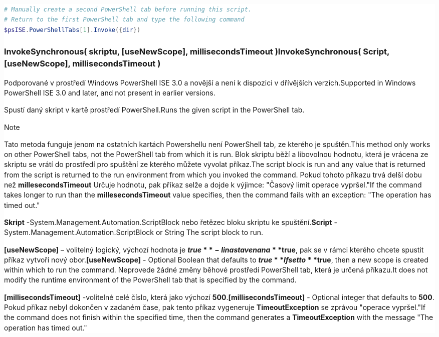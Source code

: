 ```powershell
# Manually create a second PowerShell tab before running this script.
# Return to the first PowerShell tab and type the following command
$psISE.PowerShellTabs[1].Invoke({dir})
```

### <a name="invokesynchronous-script-usenewscope-millisecondstimeout-"></a><span data-ttu-id="1d0cc-113">InvokeSynchronous\( skriptu, \[useNewScope\], millisecondsTimeout \)</span><span class="sxs-lookup"><span data-stu-id="1d0cc-113">InvokeSynchronous\( Script, \[useNewScope\], millisecondsTimeout \)</span></span>

<span data-ttu-id="1d0cc-114">Podporované v prostředí Windows PowerShell ISE 3.0 a novější a není k dispozici v dřívějších verzích.</span><span class="sxs-lookup"><span data-stu-id="1d0cc-114">Supported in Windows PowerShell ISE 3.0 and later, and not present in earlier versions.</span></span>

<span data-ttu-id="1d0cc-115">Spustí daný skript v kartě prostředí PowerShell.</span><span class="sxs-lookup"><span data-stu-id="1d0cc-115">Runs the given script in the PowerShell tab.</span></span>

> [!NOTE]
> <span data-ttu-id="1d0cc-116">Tato metoda funguje jenom na ostatních kartách Powershellu není PowerShell tab, ze kterého je spuštěn.</span><span class="sxs-lookup"><span data-stu-id="1d0cc-116">This method only works on other PowerShell tabs, not the PowerShell tab from which it is run.</span></span> <span data-ttu-id="1d0cc-117">Blok skriptu běží a libovolnou hodnotu, která je vrácena ze skriptu se vrátí do prostředí pro spuštění ze kterého můžete vyvolat příkaz.</span><span class="sxs-lookup"><span data-stu-id="1d0cc-117">The script block is run and any value that is returned from the script is returned to the run environment from which you invoked the command.</span></span> <span data-ttu-id="1d0cc-118">Pokud tohoto příkazu trvá delší dobu než **millesecondsTimeout** Určuje hodnotu, pak příkaz selže a dojde k výjimce: "Časový limit operace vypršel."</span><span class="sxs-lookup"><span data-stu-id="1d0cc-118">If the command takes longer to run than the **millesecondsTimeout** value specifies, then the command fails with an exception: "The operation has timed out."</span></span>

<span data-ttu-id="1d0cc-119">**Skript** -System.Management.Automation.ScriptBlock nebo řetězec bloku skriptu ke spuštění.</span><span class="sxs-lookup"><span data-stu-id="1d0cc-119">**Script** - System.Management.Automation.ScriptBlock or String The script block to run.</span></span>

<span data-ttu-id="1d0cc-120">**\[useNewScope\]**  – volitelný logický, výchozí hodnota je **$true** -li nastavena na **$true**, pak se v rámci kterého chcete spustit příkaz vytvoří nový obor.</span><span class="sxs-lookup"><span data-stu-id="1d0cc-120">**\[useNewScope\]** -  Optional Boolean that defaults to **$true** If set to **$true**, then a new scope is created within which to run the command.</span></span> <span data-ttu-id="1d0cc-121">Neprovede žádné změny běhové prostředí PowerShell tab, která je určená příkazu.</span><span class="sxs-lookup"><span data-stu-id="1d0cc-121">It does not modify the runtime environment of the PowerShell tab that is specified by the command.</span></span>

<span data-ttu-id="1d0cc-122">**\[millisecondsTimeout\]**  -volitelné celé číslo, která jako výchozí **500**.</span><span class="sxs-lookup"><span data-stu-id="1d0cc-122">**\[millisecondsTimeout\]** -  Optional integer that defaults to **500**.</span></span>
<span data-ttu-id="1d0cc-123">Pokud příkaz nebyl dokončen v zadaném čase, pak tento příkaz vygeneruje **TimeoutException** se zprávou "operace vypršel."</span><span class="sxs-lookup"><span data-stu-id="1d0cc-123">If the command does not finish within the specified time, then the command generates a **TimeoutException** with the message "The operation has timed out."</span></span>
